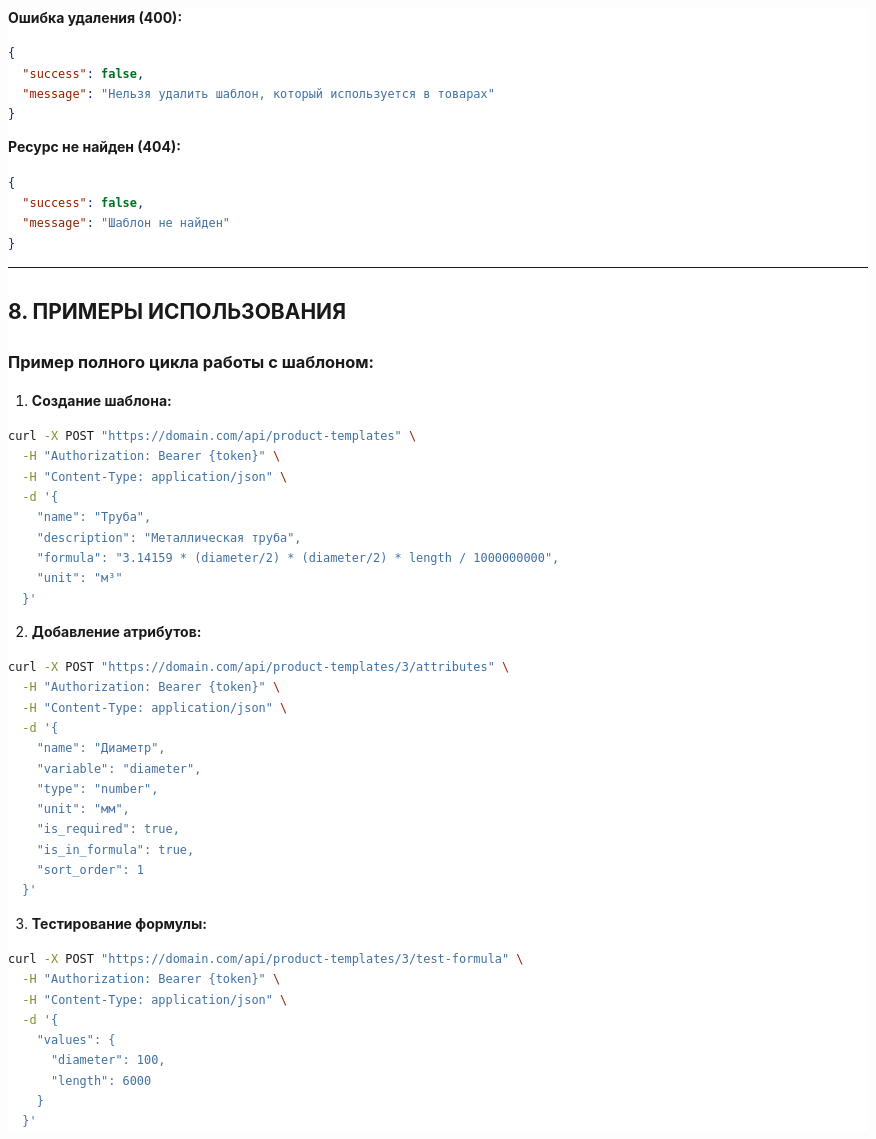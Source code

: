 **Ошибка удаления (400):**
```json
{
  "success": false,
  "message": "Нельзя удалить шаблон, который используется в товарах"
}
```

**Ресурс не найден (404):**
```json
{
  "success": false,
  "message": "Шаблон не найден"
}
```

---

## 8. ПРИМЕРЫ ИСПОЛЬЗОВАНИЯ

### Пример полного цикла работы с шаблоном:

1. **Создание шаблона:**
```bash
curl -X POST "https://domain.com/api/product-templates" \
  -H "Authorization: Bearer {token}" \
  -H "Content-Type: application/json" \
  -d '{
    "name": "Труба",
    "description": "Металлическая труба",
    "formula": "3.14159 * (diameter/2) * (diameter/2) * length / 1000000000",
    "unit": "м³"
  }'
```

2. **Добавление атрибутов:**
```bash
curl -X POST "https://domain.com/api/product-templates/3/attributes" \
  -H "Authorization: Bearer {token}" \
  -H "Content-Type: application/json" \
  -d '{
    "name": "Диаметр",
    "variable": "diameter",
    "type": "number",
    "unit": "мм",
    "is_required": true,
    "is_in_formula": true,
    "sort_order": 1
  }'
```

3. **Тестирование формулы:**
```bash
curl -X POST "https://domain.com/api/product-templates/3/test-formula" \
  -H "Authorization: Bearer {token}" \
  -H "Content-Type: application/json" \
  -d '{
    "values": {
      "diameter": 100,
      "length": 6000
    }
  }'
```
